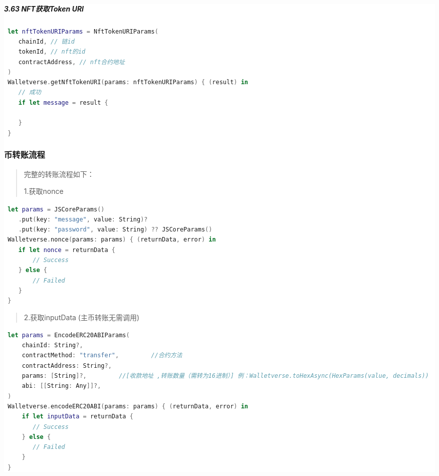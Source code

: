 ##### 3.63 NFT获取Token URI

```swift
 let nftTokenURIParams = NftTokenURIParams(
    chainId, // 链id
    tokenId, // nft的id
    contractAddress, // nft合约地址
 )
 Walletverse.getNftTokenURI(params: nftTokenURIParams) { (result) in
    // 成功
    if let message = result {

    }
 }

```


### 币转账流程

>完整的转账流程如下：
>
> 1.获取nonce

```swift
 let params = JSCoreParams()
    .put(key: "message", value: String)?
    .put(key: "password", value: String) ?? JSCoreParams()
 Walletverse.nonce(params: params) { (returnData, error) in
    if let nonce = returnData {
        // Success
    } else {
        // Failed
    }
 }

```

> 2.获取inputData (主币转账无需调用)

```swift
 let params = EncodeERC20ABIParams(
     chainId: String?,
     contractMethod: "transfer",         //合约方法
     contractAddress: String?,
     params: [String]?,         //[收款地址 ,转账数量（需转为16进制）] 例：Walletverse.toHexAsync(HexParams(value, decimals))
     abi: [[String: Any]]?,
 )
 Walletverse.encodeERC20ABI(params: params) { (returnData, error) in
     if let inputData = returnData {
        // Success
     } else {
        // Failed
     }
 }

```


[comment]: <> (下载[ipa]&#40;http://walletverse.tech/&#41;包，并添加到工程中)